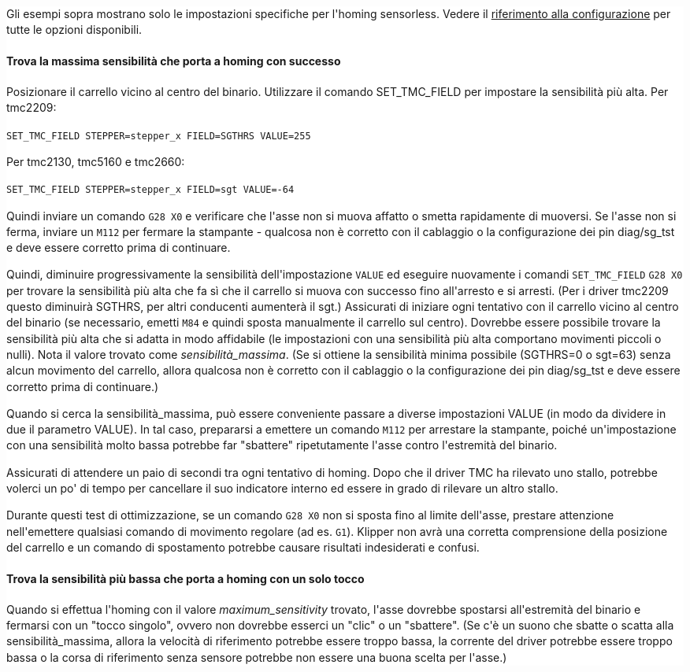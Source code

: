 Gli esempi sopra mostrano solo le impostazioni specifiche per l'homing sensorless. Vedere il [riferimento alla configurazione](Config_Reference.md#tmc-stepper-driver-configuration) per tutte le opzioni disponibili.

#### Trova la massima sensibilità che porta a homing con successo

Posizionare il carrello vicino al centro del binario. Utilizzare il comando SET_TMC_FIELD per impostare la sensibilità più alta. Per tmc2209:

```
SET_TMC_FIELD STEPPER=stepper_x FIELD=SGTHRS VALUE=255
```

Per tmc2130, tmc5160 e tmc2660:

```
SET_TMC_FIELD STEPPER=stepper_x FIELD=sgt VALUE=-64
```

Quindi inviare un comando `G28 X0` e verificare che l'asse non si muova affatto o smetta rapidamente di muoversi. Se l'asse non si ferma, inviare un `M112` per fermare la stampante - qualcosa non è corretto con il cablaggio o la configurazione dei pin diag/sg_tst e deve essere corretto prima di continuare.

Quindi, diminuire progressivamente la sensibilità dell'impostazione `VALUE` ed eseguire nuovamente i comandi `SET_TMC_FIELD` `G28 X0` per trovare la sensibilità più alta che fa sì che il carrello si muova con successo fino all'arresto e si arresti. (Per i driver tmc2209 questo diminuirà SGTHRS, per altri conducenti aumenterà il sgt.) Assicurati di iniziare ogni tentativo con il carrello vicino al centro del binario (se necessario, emetti `M84` e quindi sposta manualmente il carrello sul centro). Dovrebbe essere possibile trovare la sensibilità più alta che si adatta in modo affidabile (le impostazioni con una sensibilità più alta comportano movimenti piccoli o nulli). Nota il valore trovato come *sensibilità_massima*. (Se si ottiene la sensibilità minima possibile (SGTHRS=0 o sgt=63) senza alcun movimento del carrello, allora qualcosa non è corretto con il cablaggio o la configurazione dei pin diag/sg_tst e deve essere corretto prima di continuare.)

Quando si cerca la sensibilità_massima, può essere conveniente passare a diverse impostazioni VALUE (in modo da dividere in due il parametro VALUE). In tal caso, prepararsi a emettere un comando `M112` per arrestare la stampante, poiché un'impostazione con una sensibilità molto bassa potrebbe far "sbattere" ripetutamente l'asse contro l'estremità del binario.

Assicurati di attendere un paio di secondi tra ogni tentativo di homing. Dopo che il driver TMC ha rilevato uno stallo, potrebbe volerci un po' di tempo per cancellare il suo indicatore interno ed essere in grado di rilevare un altro stallo.

Durante questi test di ottimizzazione, se un comando `G28 X0` non si sposta fino al limite dell'asse, prestare attenzione nell'emettere qualsiasi comando di movimento regolare (ad es. `G1`). Klipper non avrà una corretta comprensione della posizione del carrello e un comando di spostamento potrebbe causare risultati indesiderati e confusi.

#### Trova la sensibilità più bassa che porta a homing con un solo tocco

Quando si effettua l'homing con il valore *maximum_sensitivity* trovato, l'asse dovrebbe spostarsi all'estremità del binario e fermarsi con un "tocco singolo", ovvero non dovrebbe esserci un "clic" o un "sbattere". (Se c'è un suono che sbatte o scatta alla sensibilità_massima, allora la velocità di riferimento potrebbe essere troppo bassa, la corrente del driver potrebbe essere troppo bassa o la corsa di riferimento senza sensore potrebbe non essere una buona scelta per l'asse.)
